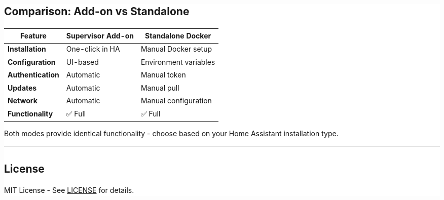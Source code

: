 
## Comparison: Add-on vs Standalone

| Feature | Supervisor Add-on | Standalone Docker |
|---------|-------------------|-------------------|
| **Installation** | One-click in HA | Manual Docker setup |
| **Configuration** | UI-based | Environment variables |
| **Authentication** | Automatic | Manual token |
| **Updates** | Automatic | Manual pull |
| **Network** | Automatic | Manual configuration |
| **Functionality** | ✅ Full | ✅ Full |

Both modes provide identical functionality - choose based on your Home Assistant installation type.

---

## License

MIT License - See [LICENSE](LICENSE) for details.
